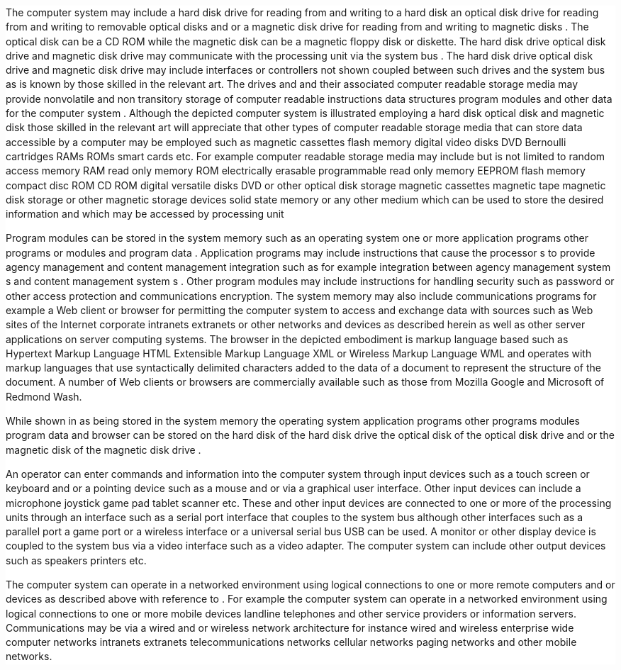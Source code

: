 The computer system may include a hard disk drive for reading from and writing to a hard disk an optical disk drive for reading from and writing to removable optical disks and or a magnetic disk drive for reading from and writing to magnetic disks . The optical disk can be a CD ROM while the magnetic disk can be a magnetic floppy disk or diskette. The hard disk drive optical disk drive and magnetic disk drive may communicate with the processing unit via the system bus . The hard disk drive optical disk drive and magnetic disk drive may include interfaces or controllers not shown coupled between such drives and the system bus as is known by those skilled in the relevant art. The drives and and their associated computer readable storage media may provide nonvolatile and non transitory storage of computer readable instructions data structures program modules and other data for the computer system . Although the depicted computer system is illustrated employing a hard disk optical disk and magnetic disk those skilled in the relevant art will appreciate that other types of computer readable storage media that can store data accessible by a computer may be employed such as magnetic cassettes flash memory digital video disks DVD Bernoulli cartridges RAMs ROMs smart cards etc. For example computer readable storage media may include but is not limited to random access memory RAM read only memory ROM electrically erasable programmable read only memory EEPROM flash memory compact disc ROM CD ROM digital versatile disks DVD or other optical disk storage magnetic cassettes magnetic tape magnetic disk storage or other magnetic storage devices solid state memory or any other medium which can be used to store the desired information and which may be accessed by processing unit

Program modules can be stored in the system memory such as an operating system one or more application programs other programs or modules and program data . Application programs may include instructions that cause the processor s to provide agency management and content management integration such as for example integration between agency management system s and content management system s . Other program modules may include instructions for handling security such as password or other access protection and communications encryption. The system memory may also include communications programs for example a Web client or browser for permitting the computer system to access and exchange data with sources such as Web sites of the Internet corporate intranets extranets or other networks and devices as described herein as well as other server applications on server computing systems. The browser in the depicted embodiment is markup language based such as Hypertext Markup Language HTML Extensible Markup Language XML or Wireless Markup Language WML and operates with markup languages that use syntactically delimited characters added to the data of a document to represent the structure of the document. A number of Web clients or browsers are commercially available such as those from Mozilla Google and Microsoft of Redmond Wash.

While shown in as being stored in the system memory the operating system application programs other programs modules program data and browser can be stored on the hard disk of the hard disk drive the optical disk of the optical disk drive and or the magnetic disk of the magnetic disk drive .

An operator can enter commands and information into the computer system through input devices such as a touch screen or keyboard and or a pointing device such as a mouse and or via a graphical user interface. Other input devices can include a microphone joystick game pad tablet scanner etc. These and other input devices are connected to one or more of the processing units through an interface such as a serial port interface that couples to the system bus although other interfaces such as a parallel port a game port or a wireless interface or a universal serial bus USB can be used. A monitor or other display device is coupled to the system bus via a video interface such as a video adapter. The computer system can include other output devices such as speakers printers etc.

The computer system can operate in a networked environment using logical connections to one or more remote computers and or devices as described above with reference to . For example the computer system can operate in a networked environment using logical connections to one or more mobile devices landline telephones and other service providers or information servers. Communications may be via a wired and or wireless network architecture for instance wired and wireless enterprise wide computer networks intranets extranets telecommunications networks cellular networks paging networks and other mobile networks.
